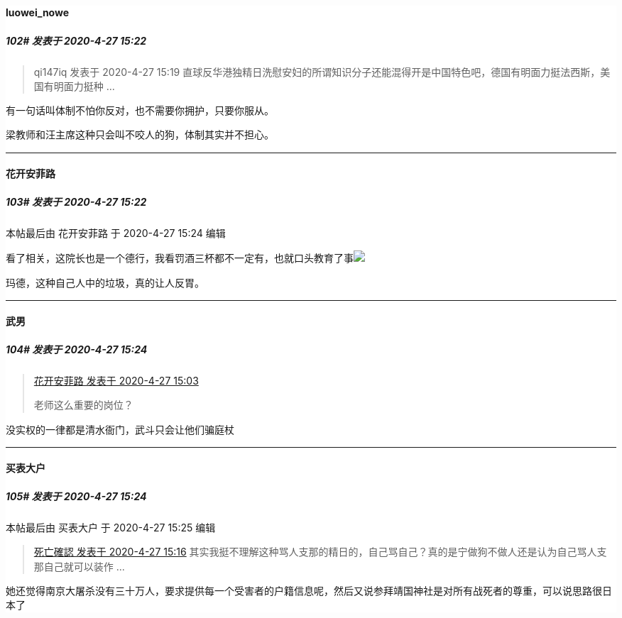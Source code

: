 ####  luowei_nowe  
##### 102#       发表于 2020-4-27 15:22



<blockquote>qi147iq 发表于 2020-4-27 15:19
直球反华港独精日洗慰安妇的所谓知识分子还能混得开是中国特色吧，德国有明面力挺法西斯，美国有明面力挺种 ...</blockquote>
有一句话叫体制不怕你反对，也不需要你拥护，只要你服从。

梁教师和汪主席这种只会叫不咬人的狗，体制其实并不担心。







-----

####  花开安菲路  
##### 103#       发表于 2020-4-27 15:22



 本帖最后由 花开安菲路 于 2020-4-27 15:24 编辑 

看了相关，这院长也是一个德行，我看罚酒三杯都不一定有，也就口头教育了事<img src="https://static.saraba1st.com/image/smiley/face2017/001.png" referrerpolicy="no-referrer">

玛德，这种自己人中的垃圾，真的让人反胃。







-----

####  武男  
##### 104#       发表于 2020-4-27 15:24



<blockquote><a href="httphttps://bbs.saraba1st.com/2b/forum.php?mod=redirect&amp;goto=findpost&amp;pid=47223278&amp;ptid=1930036" target="_blank">花开安菲路 发表于 2020-4-27 15:03</a>

老师这么重要的岗位？</blockquote>
没实权的一律都是清水衙门，武斗只会让他们骗庭杖







-----

####  买表大户  
##### 105#       发表于 2020-4-27 15:24



 本帖最后由 买表大户 于 2020-4-27 15:25 编辑 
<blockquote><a href="httphttps://bbs.saraba1st.com/2b/forum.php?mod=redirect&amp;goto=findpost&amp;pid=47223468&amp;ptid=1930036" target="_blank">死亡確認 发表于 2020-4-27 15:16</a>
其实我挺不理解这种骂人支那的精日的，自己骂自己？真的是宁做狗不做人还是认为自己骂人支那自己就可以装作 ...</blockquote>
她还觉得南京大屠杀没有三十万人，要求提供每一个受害者的户籍信息呢，然后又说参拜靖国神社是对所有战死者的尊重，可以说思路很日本了
